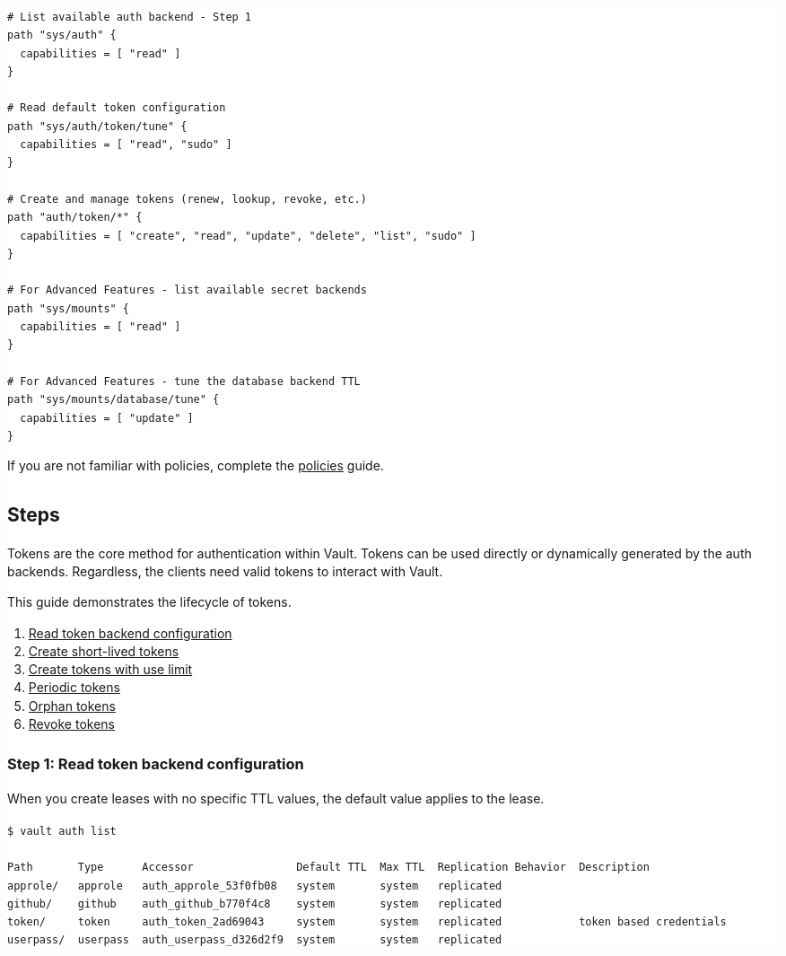 ```shell
# List available auth backend - Step 1
path "sys/auth" {
  capabilities = [ "read" ]
}

# Read default token configuration
path "sys/auth/token/tune" {
  capabilities = [ "read", "sudo" ]
}

# Create and manage tokens (renew, lookup, revoke, etc.)
path "auth/token/*" {
  capabilities = [ "create", "read", "update", "delete", "list", "sudo" ]
}

# For Advanced Features - list available secret backends
path "sys/mounts" {
  capabilities = [ "read" ]
}

# For Advanced Features - tune the database backend TTL
path "sys/mounts/database/tune" {
  capabilities = [ "update" ]
}
```

If you are not familiar with policies, complete the
[policies](/guides/identity/policies.html) guide.


## Steps

Tokens are the core method for authentication within Vault. Tokens can be used
directly or dynamically generated by the auth backends. Regardless, the clients
need valid tokens to interact with Vault.

This guide demonstrates the lifecycle of tokens.

1. [Read token backend configuration](#step1)
2. [Create short-lived tokens](#step2)
3. [Create tokens with use limit](#step3)
4. [Periodic tokens](#step4)
5. [Orphan tokens](#step5)
6. [Revoke tokens](#step6)


### <a name="step1"></a>Step 1: Read token backend configuration

When you create leases with no specific TTL values, the default value applies
to the lease.

```shell
$ vault auth list

Path       Type      Accessor                Default TTL  Max TTL  Replication Behavior  Description
approle/   approle   auth_approle_53f0fb08   system       system   replicated
github/    github    auth_github_b770f4c8    system       system   replicated
token/     token     auth_token_2ad69043     system       system   replicated            token based credentials
userpass/  userpass  auth_userpass_d326d2f9  system       system   replicated
```
